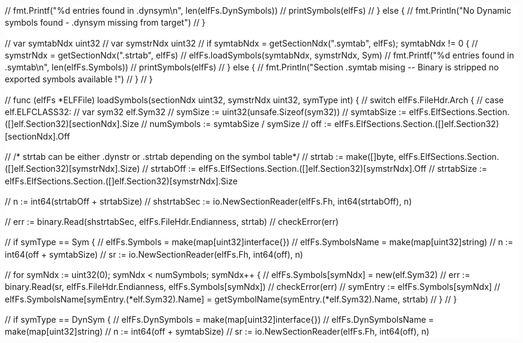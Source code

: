 // 		fmt.Printf("%d entries found in .dynsym\n", len(elfFs.DynSymbols))
// 		printSymbols(elfFs)
// 	} else {
// 		fmt.Println("No Dynamic symbols found - .dynsym missing from target")
// 	}

// 	var symtabNdx uint32
// 	var symstrNdx uint32
// 	if symtabNdx = getSectionNdx(".symtab", elfFs); symtabNdx != 0 {
// 		symstrNdx = getSectionNdx(".strtab", elfFs)
// 		elfFs.loadSymbols(symtabNdx, symstrNdx, Sym)
// 		fmt.Printf("%d entries found in .symtab\n", len(elfFs.Symbols))
// 		printSymbols(elfFs)
// 	} else {
// 		fmt.Println("Section .symtab mising -- Binary is stripped no exported symbols available !")
// 	}
// }

// func (elfFs *ELFFile) loadSymbols(sectionNdx uint32, symstrNdx uint32, symType int) {
// 	switch elfFs.FileHdr.Arch {
// 	case elf.ELFCLASS32:
// 		var sym32 elf.Sym32
// 		symSize := uint32(unsafe.Sizeof(sym32))
// 		symtabSize := elfFs.ElfSections.Section.([]elf.Section32)[sectionNdx].Size
// 		numSymbols := symtabSize / symSize
// 		off := elfFs.ElfSections.Section.([]elf.Section32)[sectionNdx].Off

// 		/* strtab can be either .dynstr or .strtab depending on the symbol table*/
// 		strtab := make([]byte, elfFs.ElfSections.Section.([]elf.Section32)[symstrNdx].Size)
// 		strtabOff := elfFs.ElfSections.Section.([]elf.Section32)[symstrNdx].Off
// 		strtabSize := elfFs.ElfSections.Section.([]elf.Section32)[symstrNdx].Size

// 		n := int64(strtabOff + strtabSize)
// 		shstrtabSec := io.NewSectionReader(elfFs.Fh, int64(strtabOff), n)

// 		err := binary.Read(shstrtabSec, elfFs.FileHdr.Endianness, strtab)
// 		checkError(err)

// 		if symType == Sym {
// 			elfFs.Symbols = make(map[uint32]interface{})
// 			elfFs.SymbolsName = make(map[uint32]string)
// 			n := int64(off + symtabSize)
// 			sr := io.NewSectionReader(elfFs.Fh, int64(off), n)

// 			for symNdx := uint32(0); symNdx < numSymbols; symNdx++ {
// 				elfFs.Symbols[symNdx] = new(elf.Sym32)
// 				err := binary.Read(sr, elfFs.FileHdr.Endianness, elfFs.Symbols[symNdx])
// 				checkError(err)
// 				symEntry := elfFs.Symbols[symNdx]
// 				elfFs.SymbolsName[symEntry.(*elf.Sym32).Name] = getSymbolName(symEntry.(*elf.Sym32).Name, strtab)
// 			}
// 		}

// 		if symType == DynSym {
// 			elfFs.DynSymbols = make(map[uint32]interface{})
// 			elfFs.DynSymbolsName = make(map[uint32]string)
// 			n := int64(off + symtabSize)
// 			sr := io.NewSectionReader(elfFs.Fh, int64(off), n)
